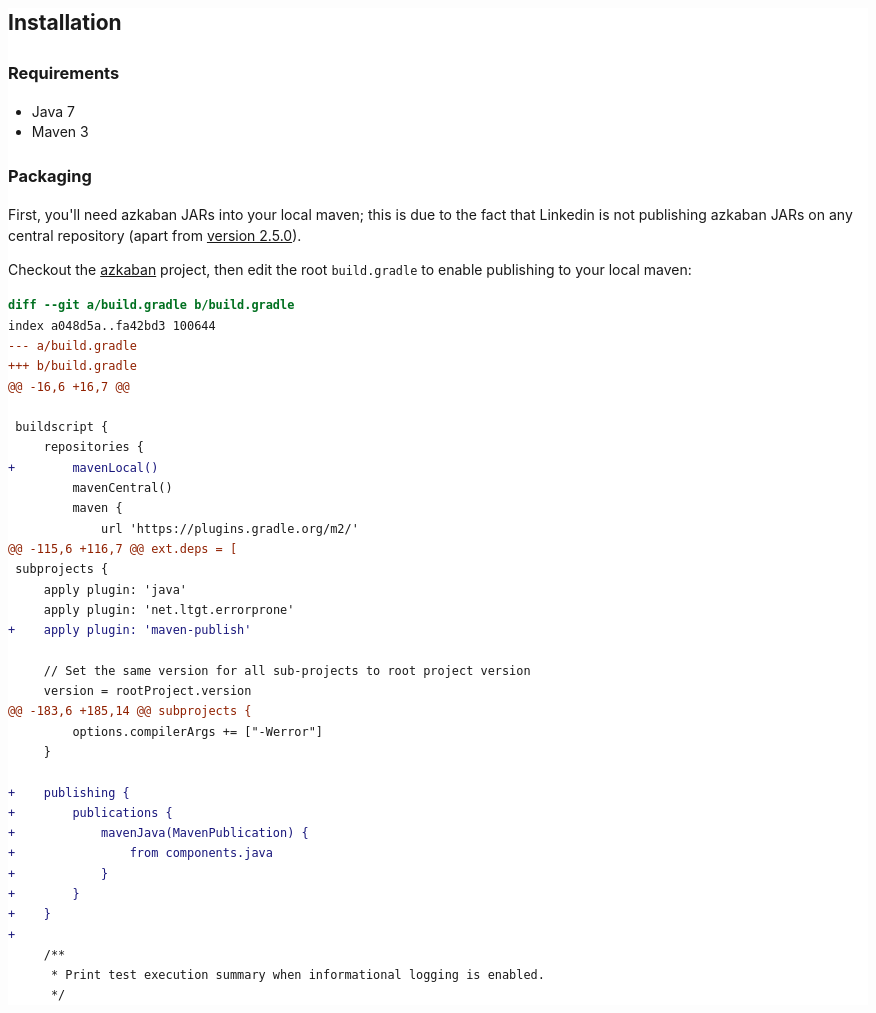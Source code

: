 
## Installation

### Requirements
 - Java 7
 - Maven 3

### Packaging

First, you'll need azkaban JARs into your local maven; this is due to the fact that Linkedin is not publishing
azkaban JARs on any central repository (apart from [version 2.5.0](https://mvnrepository.com/artifact/com.linkedin.azkaban/azkaban)).

Checkout the [azkaban](https://github.com/azkaban/azkaban/) project, then edit the root `build.gradle` to enable publishing
to your local maven:

```diff
diff --git a/build.gradle b/build.gradle
index a048d5a..fa42bd3 100644
--- a/build.gradle
+++ b/build.gradle
@@ -16,6 +16,7 @@

 buildscript {
     repositories {
+        mavenLocal()
         mavenCentral()
         maven {
             url 'https://plugins.gradle.org/m2/'
@@ -115,6 +116,7 @@ ext.deps = [
 subprojects {
     apply plugin: 'java'
     apply plugin: 'net.ltgt.errorprone'
+    apply plugin: 'maven-publish'

     // Set the same version for all sub-projects to root project version
     version = rootProject.version
@@ -183,6 +185,14 @@ subprojects {
         options.compilerArgs += ["-Werror"]
     }

+    publishing {
+        publications {
+            mavenJava(MavenPublication) {
+                from components.java
+            }
+        }
+    }
+
     /**
      * Print test execution summary when informational logging is enabled.
      */

```
